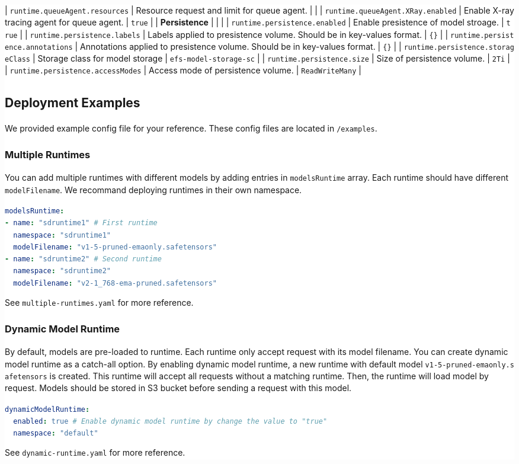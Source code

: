 | `runtime.queueAgent.resources` | Resource request and limit for queue agent. | |
| `runtime.queueAgent.XRay.enabled` | Enable X-ray tracing agent for queue agent. | `true` |
| **Persistence** | | |
| `runtime.persistence.enabled` | Enable presistence of model stroage. | `true` |
| `runtime.persistence.labels` | Labels applied to presistence volume. Should be in key-values format. | `{}` |
| `runtime.persistence.annotations` | Annotations applied to presistence volume. Should be in key-values format. | `{}` |
| `runtime.persistence.storageClass` | Storage class for model storage | `efs-model-storage-sc` |
| `runtime.persistence.size` | Size of persistence volume. | `2Ti` |
| `runtime.persistence.accessModes` | Access mode of persistence volume. | `ReadWriteMany` |

## Deployment Examples

We provided example config file for your reference. These config files are located in `/examples`.

### Multiple Runtimes

You can add multiple runtimes with different models by adding entries in `modelsRuntime` array. Each runtime should have different `modelFilename`. We recommand deploying runtimes in their own namespace.

```yaml
modelsRuntime:
- name: "sdruntime1" # First runtime
  namespace: "sdruntime1"
  modelFilename: "v1-5-pruned-emaonly.safetensors"
- name: "sdruntime2" # Second runtime
  namespace: "sdruntime2"
  modelFilename: "v2-1_768-ema-pruned.safetensors"
```

See `multiple-runtimes.yaml` for more reference.

### Dynamic Model Runtime

By default, models are pre-loaded to runtime. Each runtime only accept request with its model filename. You can create dynamic model runtime as a catch-all option. By enabling dynamic model runtime, a new runtime with default model `v1-5-pruned-emaonly.safetensors` is created. This runtime will accept all requests without a matching runtime. Then, the runtime will load model by request. Models should be stored in S3 bucket before sending a request with this model.

```yaml
dynamicModelRuntime:
  enabled: true # Enable dynamic model runtime by change the value to "true"
  namespace: "default"
```

See `dynamic-runtime.yaml` for more reference.